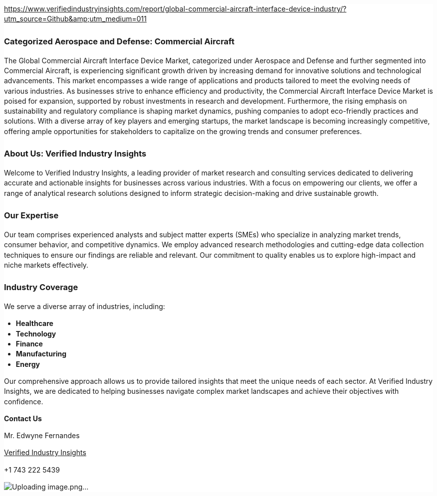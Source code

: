</strong><a href="https://www.verifiedindustryinsights.com/report/global-commercial-aircraft-interface-device-industry/?utm_source=Github&amp;utm_medium=011">https://www.verifiedindustryinsights.com/report/global-commercial-aircraft-interface-device-industry/?utm_source=Github&amp;utm_medium=011</a>&nbsp;</p><h3>Categorized Aerospace and Defense: Commercial Aircraft </h3><p>The Global Commercial Aircraft Interface Device Market, categorized under Aerospace and Defense and further segmented into Commercial Aircraft, is experiencing significant growth driven by increasing demand for innovative solutions and technological advancements. This market encompasses a wide range of applications and products tailored to meet the evolving needs of various industries. As businesses strive to enhance efficiency and productivity, the Commercial Aircraft Interface Device Market is poised for expansion, supported by robust investments in research and development. Furthermore, the rising emphasis on sustainability and regulatory compliance is shaping market dynamics, pushing companies to adopt eco-friendly practices and solutions. With a diverse array of key players and emerging startups, the market landscape is becoming increasingly competitive, offering ample opportunities for stakeholders to capitalize on the growing trends and consumer preferences.</p><h3>About Us: Verified Industry Insights</h3><p>Welcome to Verified Industry Insights, a leading provider of market research and consulting services dedicated to delivering accurate and actionable insights for businesses across various industries. With a focus on empowering our clients, we offer a range of analytical research solutions designed to inform strategic decision-making and drive sustainable growth.</p><h3>Our Expertise</h3><p>Our team comprises experienced analysts and subject matter experts (SMEs) who specialize in analyzing market trends, consumer behavior, and competitive dynamics. We employ advanced research methodologies and cutting-edge data collection techniques to ensure our findings are reliable and relevant. Our commitment to quality enables us to explore high-impact and niche markets effectively.</p><h3>Industry Coverage</h3><p>We serve a diverse array of industries, including:</p><ul><li><strong>Healthcare</strong></li><li><strong>Technology</strong></li><li><strong>Finance</strong></li><li><strong>Manufacturing</strong></li><li><strong>Energy</strong></li></ul><p>Our comprehensive approach allows us to provide tailored insights that meet the unique needs of each sector. At Verified Industry Insights, we are dedicated to helping businesses navigate complex market landscapes and achieve their objectives with confidence.</p><p><strong>Contact Us</strong></p><p>Mr. Edwyne Fernandes</p><p><a href="https://www.verifiedindustryinsights.com/">Verified Industry Insights</a></p><p>+1 743 222 5439</p>
![Uploading image.png…]()
